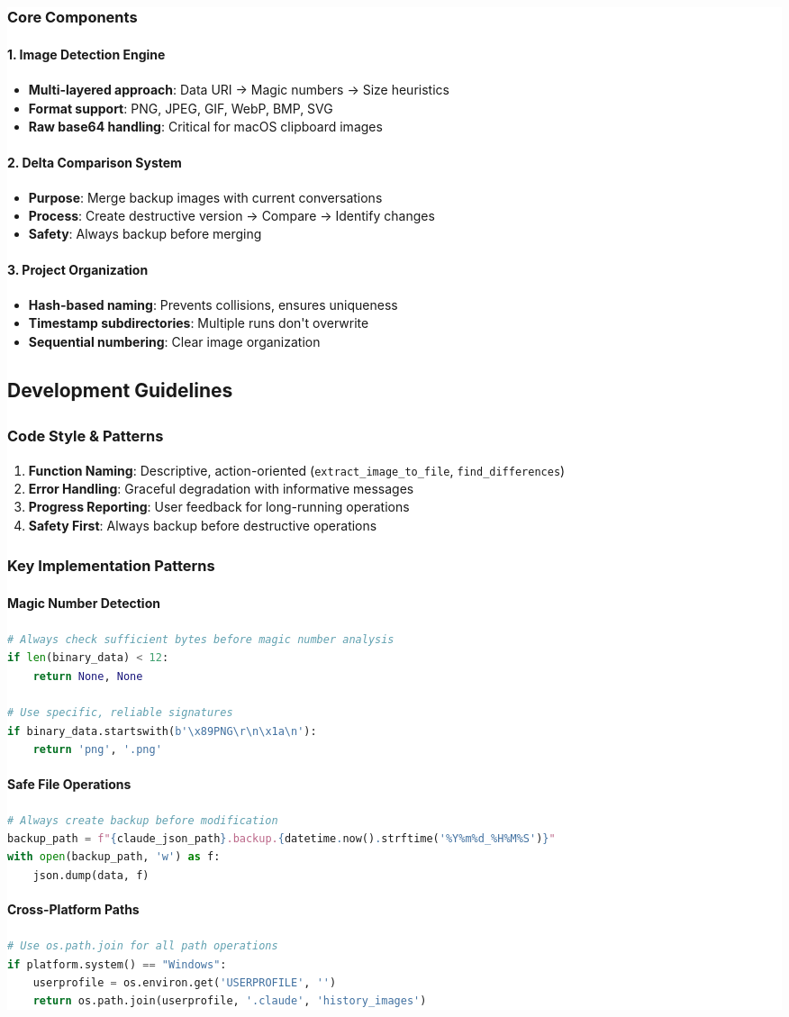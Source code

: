 ### Core Components

#### 1. Image Detection Engine
- **Multi-layered approach**: Data URI → Magic numbers → Size heuristics
- **Format support**: PNG, JPEG, GIF, WebP, BMP, SVG
- **Raw base64 handling**: Critical for macOS clipboard images

#### 2. Delta Comparison System
- **Purpose**: Merge backup images with current conversations
- **Process**: Create destructive version → Compare → Identify changes
- **Safety**: Always backup before merging

#### 3. Project Organization
- **Hash-based naming**: Prevents collisions, ensures uniqueness
- **Timestamp subdirectories**: Multiple runs don't overwrite
- **Sequential numbering**: Clear image organization

## Development Guidelines

### Code Style & Patterns

1. **Function Naming**: Descriptive, action-oriented (`extract_image_to_file`, `find_differences`)
2. **Error Handling**: Graceful degradation with informative messages
3. **Progress Reporting**: User feedback for long-running operations
4. **Safety First**: Always backup before destructive operations

### Key Implementation Patterns

#### Magic Number Detection
```python
# Always check sufficient bytes before magic number analysis
if len(binary_data) < 12:
    return None, None

# Use specific, reliable signatures
if binary_data.startswith(b'\x89PNG\r\n\x1a\n'):
    return 'png', '.png'
```

#### Safe File Operations
```python
# Always create backup before modification
backup_path = f"{claude_json_path}.backup.{datetime.now().strftime('%Y%m%d_%H%M%S')}"
with open(backup_path, 'w') as f:
    json.dump(data, f)
```

#### Cross-Platform Paths
```python
# Use os.path.join for all path operations
if platform.system() == "Windows":
    userprofile = os.environ.get('USERPROFILE', '')
    return os.path.join(userprofile, '.claude', 'history_images')
```
